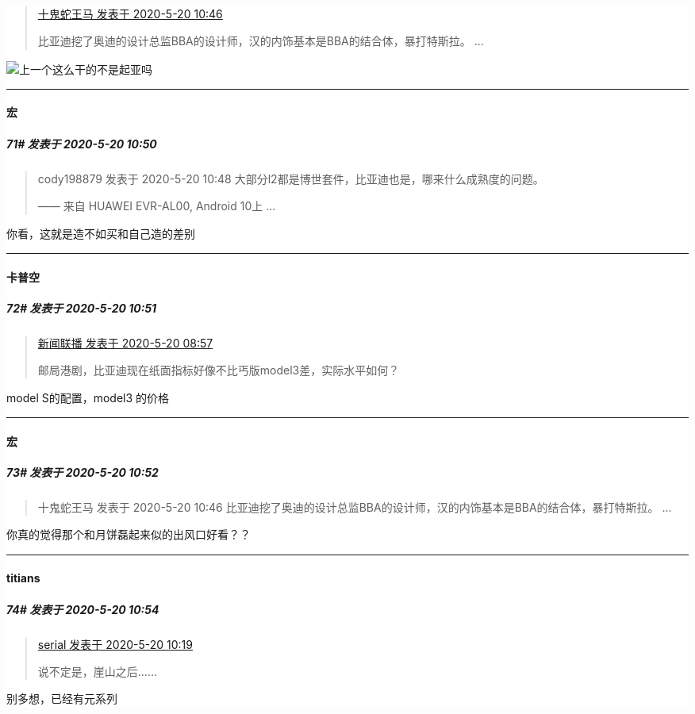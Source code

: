 
<blockquote><a href="httphttps://bbs.saraba1st.com/2b/forum.php?mod=redirect&amp;goto=findpost&amp;pid=47486089&amp;ptid=1936384" target="_blank">十鬼蛇王马 发表于 2020-5-20 10:46</a>

比亚迪挖了奥迪的设计总监BBA的设计师，汉的内饰基本是BBA的结合体，暴打特斯拉。 ...</blockquote>
<img src="https://static.saraba1st.com/image/smiley/face2017/192.png" referrerpolicy="no-referrer">上一个这么干的不是起亚吗


-----

####  宏  
##### 71#       发表于 2020-5-20 10:50


<blockquote>cody198879 发表于 2020-5-20 10:48
大部分l2都是博世套件，比亚迪也是，哪来什么成熟度的问题。


—— 来自 HUAWEI EVR-AL00, Android 10上 ...</blockquote>
你看，这就是造不如买和自己造的差别


-----

####  卡普空  
##### 72#       发表于 2020-5-20 10:51


<blockquote><a href="httphttps://bbs.saraba1st.com/2b/forum.php?mod=redirect&amp;goto=findpost&amp;pid=47484536&amp;ptid=1936384" target="_blank">新闻联播 发表于 2020-5-20 08:57</a>

邮局港剧，比亚迪现在纸面指标好像不比丐版model3差，实际水平如何？</blockquote>
model S的配置，model3 的价格


-----

####  宏  
##### 73#       发表于 2020-5-20 10:52


<blockquote>十鬼蛇王马 发表于 2020-5-20 10:46
比亚迪挖了奥迪的设计总监BBA的设计师，汉的内饰基本是BBA的结合体，暴打特斯拉。 ...</blockquote>

你真的觉得那个和月饼磊起来似的出风口好看？？


-----

####  titians  
##### 74#       发表于 2020-5-20 10:54


<blockquote><a href="httphttps://bbs.saraba1st.com/2b/forum.php?mod=redirect&amp;goto=findpost&amp;pid=47485645&amp;ptid=1936384" target="_blank">serial 发表于 2020-5-20 10:19</a>

说不定是，崖山之后……</blockquote>
别多想，已经有元系列
